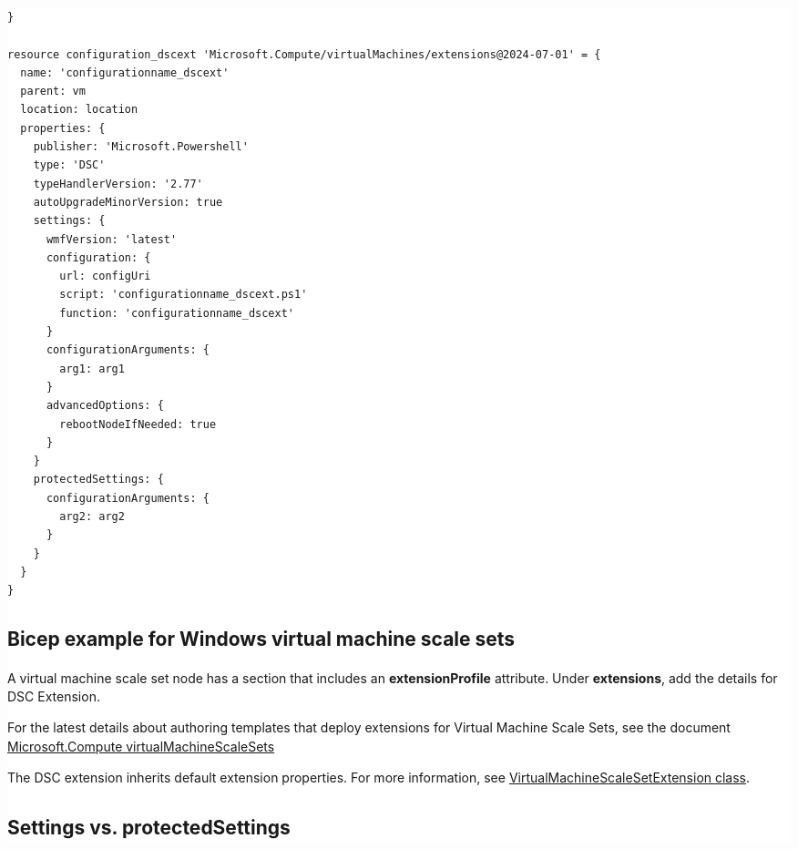 ```bicep
}

resource configuration_dscext 'Microsoft.Compute/virtualMachines/extensions@2024-07-01' = {
  name: 'configurationname_dscext'
  parent: vm
  location: location
  properties: {
    publisher: 'Microsoft.Powershell'
    type: 'DSC'
    typeHandlerVersion: '2.77'
    autoUpgradeMinorVersion: true
    settings: {
      wmfVersion: 'latest'
      configuration: {
        url: configUri
        script: 'configurationname_dscext.ps1'
        function: 'configurationname_dscext'
      }
      configurationArguments: {
        arg1: arg1
      }
      advancedOptions: {
        rebootNodeIfNeeded: true
      }
    }
    protectedSettings: {
      configurationArguments: {
        arg2: arg2
      }
    }
  }
}
```

## Bicep example for Windows virtual machine scale sets

A virtual machine scale set node has a section that includes an **extensionProfile** attribute.
Under **extensions**, add the details for DSC Extension.

For the latest details about authoring templates that deploy extensions for Virtual Machine Scale Sets,
see the document [Microsoft.Compute virtualMachineScaleSets](/azure/templates/microsoft.compute/virtualmachinescalesets?pivots=deployment-language-bicep)

The DSC extension inherits default extension properties.
For more information,
see [VirtualMachineScaleSetExtension class](/dotnet/api/microsoft.azure.management.compute.models.virtualmachinescalesetextension).

## Settings vs. protectedSettings
